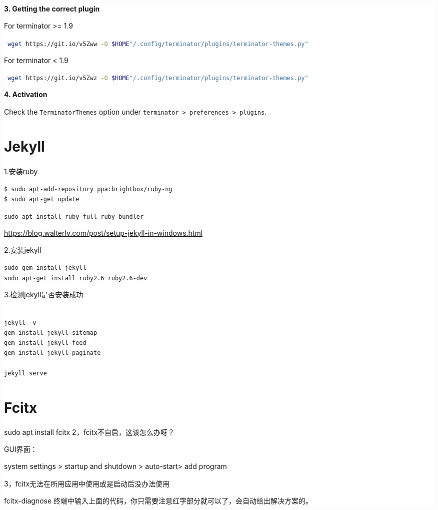 **3. Getting the correct plugin**

For terminator >= 1.9

```sh
 wget https://git.io/v5Zww -O $HOME"/.config/terminator/plugins/terminator-themes.py"
```

For terminator < 1.9

```sh
 wget https://git.io/v5Zwz -O $HOME"/.config/terminator/plugins/terminator-themes.py"
```

**4. Activation**

Check the `TerminatorThemes` option under `terminator > preferences > plugins`.

# Jekyll
1.安装ruby

```
$ sudo apt-add-repository ppa:brightbox/ruby-ng
$ sudo apt-get update
```
`sudo apt install ruby-full ruby-bundler`

https://blog.walterlv.com/post/setup-jekyll-in-windows.html

2.安装jekyll

```
sudo gem install jekyll
sudo apt-get install ruby2.6 ruby2.6-dev
```
3.检测jekyll是否安装成功

```

jekyll -v
gem install jekyll-sitemap
gem install jekyll-feed
gem install jekyll-paginate

jekyll serve
```
# Fcitx
sudo apt install fcitx 
2，fcitx不自启，这该怎么办呀？

GUI界面：

system settings > startup and shutdown > auto-start> add program


3，fcitx无法在所用应用中使用或是启动后没办法使用

fcitx-diagnose
终端中输入上面的代码，你只需要注意红字部分就可以了，会自动给出解决方案的。
